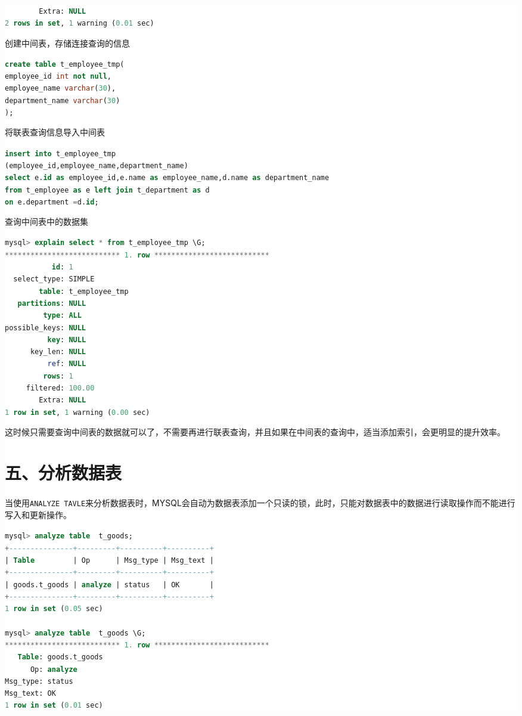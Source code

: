```sql
        Extra: NULL
2 rows in set, 1 warning (0.01 sec)
```

创建中间表，存储连接查询的信息

```sql
create table t_employee_tmp(
employee_id int not null,
employee_name varchar(30),
department_name varchar(30)
);
```

将联表查询信息导入中间表

```sql
insert into t_employee_tmp
(employee_id,employee_name,department_name)
select e.id as employee_id,e.name as employee_name,d.name as department_name
from t_employee as e left join t_department as d
on e.department =d.id;
```

查询中间表中的数据集

```sql
mysql> explain select * from t_employee_tmp \G;
*************************** 1. row ***************************
           id: 1
  select_type: SIMPLE
        table: t_employee_tmp
   partitions: NULL
         type: ALL
possible_keys: NULL
          key: NULL
      key_len: NULL
          ref: NULL
         rows: 1
     filtered: 100.00
        Extra: NULL
1 row in set, 1 warning (0.00 sec)
```

这时候只需要查询中间表的数据就可以了，不需要再进行联表查询，并且如果在中间表的查询中，适当添加索引，会更明显的提升效率。

# 五、分析数据表

当使用`ANALYZE TAVLE`来分析数据表时，MYSQL会自动为数据表添加一个只读的锁，此时，只能对数据表中的数据进行读取操作而不能进行写入和更新操作。

```sql
mysql> analyze table  t_goods;
+---------------+---------+----------+----------+
| Table         | Op      | Msg_type | Msg_text |
+---------------+---------+----------+----------+
| goods.t_goods | analyze | status   | OK       |
+---------------+---------+----------+----------+
1 row in set (0.05 sec)

mysql> analyze table  t_goods \G;
*************************** 1. row ***************************
   Table: goods.t_goods
      Op: analyze
Msg_type: status
Msg_text: OK
1 row in set (0.01 sec)
```
